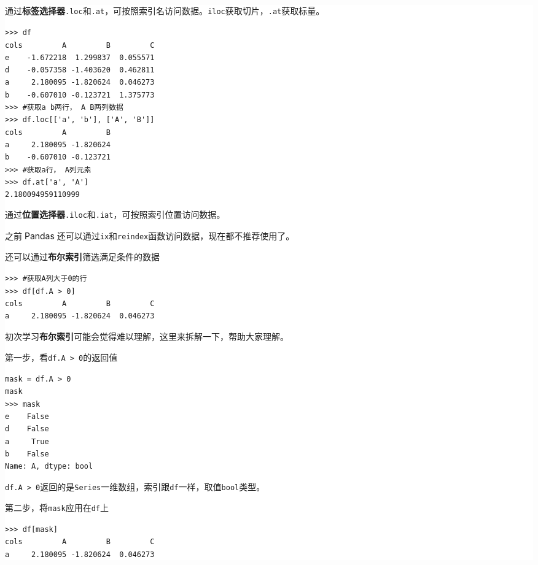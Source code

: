 通过**标签选择器**`.loc`和`.at`，可按照索引名访问数据。`iloc`获取切片，`.at`获取标量。

```
>>> df
cols         A         B         C
e    -1.672218  1.299837  0.055571
d    -0.057358 -1.403620  0.462811
a     2.180095 -1.820624  0.046273
b    -0.607010 -0.123721  1.375773
>>> #获取a b两行， A B两列数据
>>> df.loc[['a', 'b'], ['A', 'B']]
cols         A         B
a     2.180095 -1.820624
b    -0.607010 -0.123721
>>> #获取a行， A列元素
>>> df.at['a', 'A']
2.180094959110999

```

通过**位置选择器**`.iloc`和`.iat`，可按照索引位置访问数据。

之前 Pandas 还可以通过`ix`和`reindex`函数访问数据，现在都不推荐使用了。

还可以通过**布尔索引**筛选满足条件的数据

```
>>> #获取A列大于0的行
>>> df[df.A > 0]
cols         A         B         C
a     2.180095 -1.820624  0.046273

```

初次学习**布尔索引**可能会觉得难以理解，这里来拆解一下，帮助大家理解。

第一步，看`df.A > 0`的返回值

```
mask = df.A > 0
mask
>>> mask
e    False
d    False
a     True
b    False
Name: A, dtype: bool

```

`df.A > 0`返回的是`Series`一维数组，索引跟`df`一样，取值`bool`类型。

第二步，将`mask`应用在`df`上

```
>>> df[mask]
cols         A         B         C
a     2.180095 -1.820624  0.046273

```
